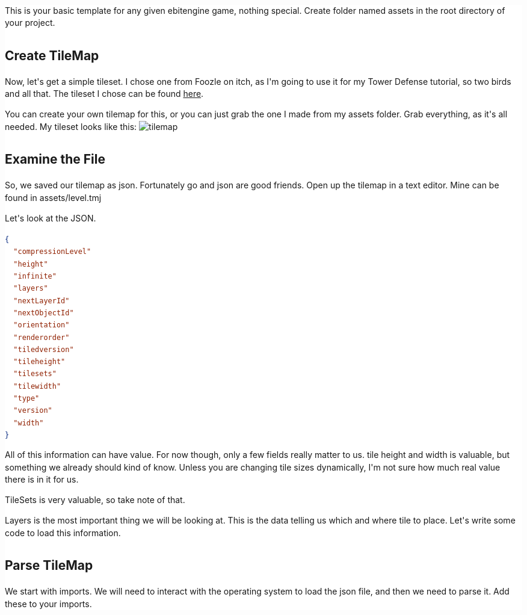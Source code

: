 This is your basic template for any given ebitengine game, nothing special. Create folder named assets in the root directory of your project.

## Create TileMap

Now, let's get a simple tileset. I chose one from Foozle on itch, as I'm going to use it for my Tower Defense tutorial, so two birds and all that. The tileset I chose can be found [here](https://foozlecc.itch.io/spire-tileset-1).

You can create your own tilemap for this, or you can just grab the one I made from my assets folder. Grab everything, as it's all needed. My tileset looks like this:
![tilemap](tilemapExample.png)

## Examine the File

So, we saved our tilemap as json. Fortunately go and json are good friends. Open up the tilemap in a text editor. Mine can be found in assets/level.tmj

Let's look at the JSON.

```json
{
  "compressionLevel"
  "height"
  "infinite"
  "layers"
  "nextLayerId"
  "nextObjectId"
  "orientation"
  "renderorder"
  "tiledversion"
  "tileheight"
  "tilesets"
  "tilewidth"
  "type"
  "version"
  "width"
}
```

All of this information can have value. For now though, only a few fields really matter to us.
tile height and width is valuable, but something we already should kind of know. Unless you are changing tile sizes dynamically, I'm not sure how much real value there is in it for us.

TileSets is very valuable, so take note of that.

Layers is the most important thing we will be looking at. This is the data telling us which and where tile to place. Let's write some code to load this information.

## Parse TileMap

We start with imports. We will need to interact with the operating system to load the json file, and then we need to parse it. Add these to your imports.
